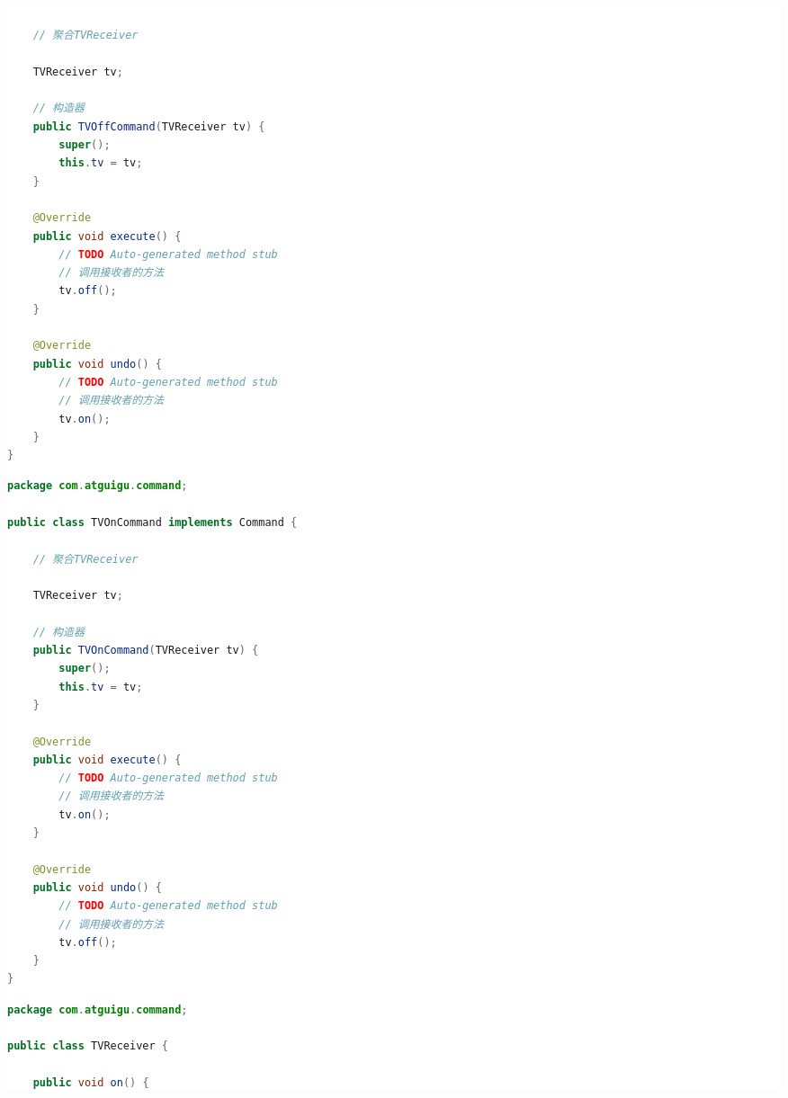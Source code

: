 ````java

	// 聚合TVReceiver

	TVReceiver tv;

	// 构造器
	public TVOffCommand(TVReceiver tv) {
		super();
		this.tv = tv;
	}

	@Override
	public void execute() {
		// TODO Auto-generated method stub
		// 调用接收者的方法
		tv.off();
	}

	@Override
	public void undo() {
		// TODO Auto-generated method stub
		// 调用接收者的方法
		tv.on();
	}
}

````
````java
package com.atguigu.command;

public class TVOnCommand implements Command {

	// 聚合TVReceiver

	TVReceiver tv;

	// 构造器
	public TVOnCommand(TVReceiver tv) {
		super();
		this.tv = tv;
	}

	@Override
	public void execute() {
		// TODO Auto-generated method stub
		// 调用接收者的方法
		tv.on();
	}

	@Override
	public void undo() {
		// TODO Auto-generated method stub
		// 调用接收者的方法
		tv.off();
	}
}

````
````java
package com.atguigu.command;

public class TVReceiver {
	
	public void on() {
````